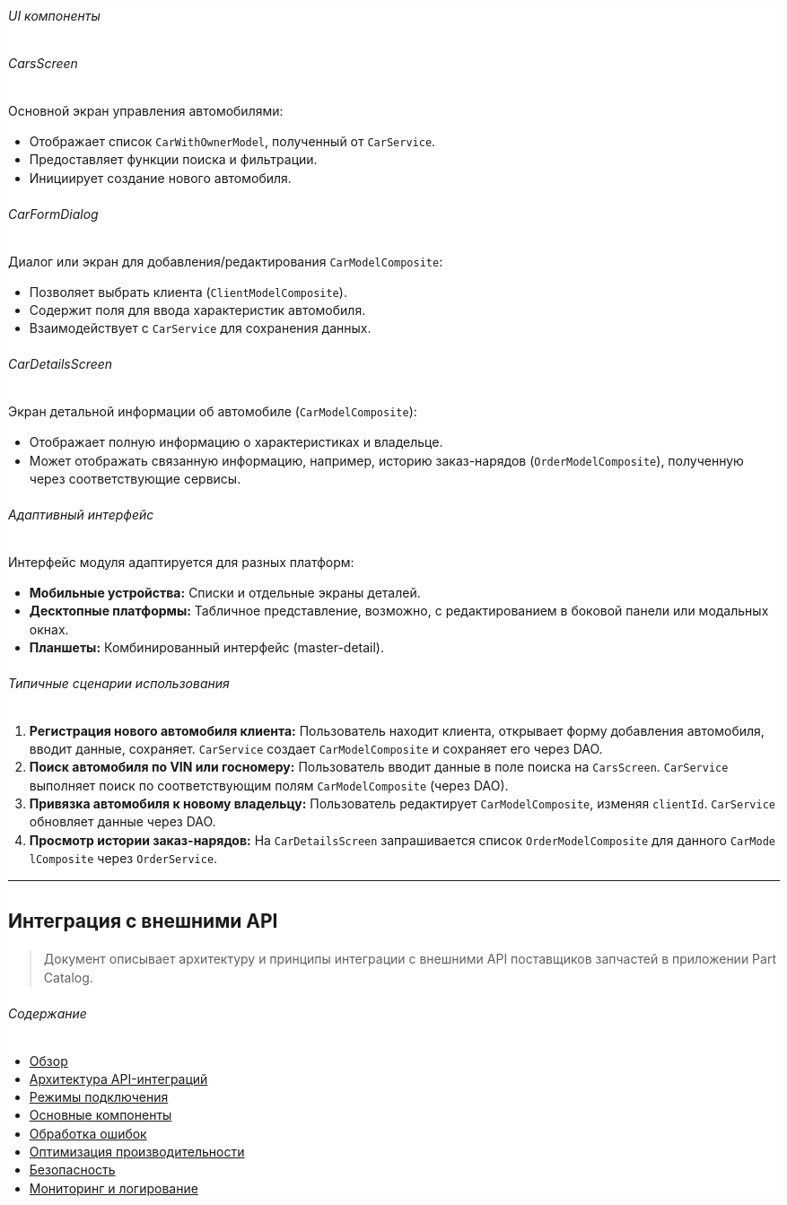 ###### UI компоненты

###### CarsScreen

Основной экран управления автомобилями:
- Отображает список `CarWithOwnerModel`, полученный от `CarService`.
- Предоставляет функции поиска и фильтрации.
- Инициирует создание нового автомобиля.

###### CarFormDialog

Диалог или экран для добавления/редактирования `CarModelComposite`:
- Позволяет выбрать клиента (`ClientModelComposite`).
- Содержит поля для ввода характеристик автомобиля.
- Взаимодействует с `CarService` для сохранения данных.

###### CarDetailsScreen

Экран детальной информации об автомобиле (`CarModelComposite`):
- Отображает полную информацию о характеристиках и владельце.
- Может отображать связанную информацию, например, историю заказ-нарядов (`OrderModelComposite`), полученную через соответствующие сервисы.

###### Адаптивный интерфейс

Интерфейс модуля адаптируется для разных платформ:
- **Мобильные устройства:** Списки и отдельные экраны деталей.
- **Десктопные платформы:** Табличное представление, возможно, с редактированием в боковой панели или модальных окнах.
- **Планшеты:** Комбинированный интерфейс (master-detail).

###### Типичные сценарии использования

1.  **Регистрация нового автомобиля клиента:** Пользователь находит клиента, открывает форму добавления автомобиля, вводит данные, сохраняет. `CarService` создает `CarModelComposite` и сохраняет его через DAO.
2.  **Поиск автомобиля по VIN или госномеру:** Пользователь вводит данные в поле поиска на `CarsScreen`. `CarService` выполняет поиск по соответствующим полям `CarModelComposite` (через DAO).
3.  **Привязка автомобиля к новому владельцу:** Пользователь редактирует `CarModelComposite`, изменяя `clientId`. `CarService` обновляет данные через DAO.
4.  **Просмотр истории заказ-нарядов:** На `CarDetailsScreen` запрашивается список `OrderModelComposite` для данного `CarModelComposite` через `OrderService`.

---


## Интеграция с внешними API

> Документ описывает архитектуру и принципы интеграции с внешними API поставщиков запчастей в приложении Part Catalog.

###### Содержание
- [Обзор](#обзор)
- [Архитектура API-интеграций](#архитектура-api-интеграций)
- [Режимы подключения](#режимы-подключения)
- [Основные компоненты](#основные-компоненты)
- [Обработка ошибок](#обработка-ошибок)
- [Оптимизация производительности](#оптимизация-производительности)
- [Безопасность](#безопасность)
- [Мониторинг и логирование](#мониторинг-и-логирование)
